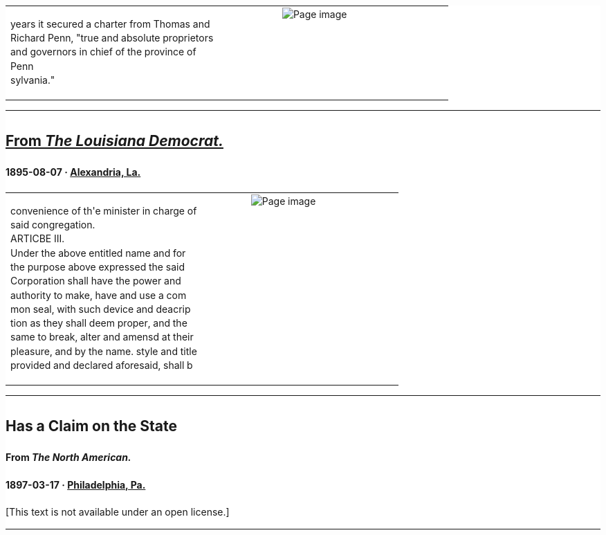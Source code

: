 <table style="width: 100%;"><tr><td style="width: 50%">

  
years it secured a charter from Thomas and  
Richard Penn, &quot;true and absolute proprietors  
and governors in chief of the province of Penn­  
sylvania.&quot;
</td><td style="width: 50%; max-height: 75%; margin: auto; display: block;">
<img alt="Page image" src="https://tile.loc.gov/image-services/iiif/service:ndnp:wa:batch_wa_entiat_ver01:data:sn83045604:00202199082:1891061201:0297/pct:39.12502146659797,45.7155960066321,10.892151811780868,1.5980527039898402/!600,600/0/default.jpg"/>
</td>
</tr></table>

---

## [From _The Louisiana Democrat._](https://www.loc.gov/resource/sn82003389/1895-08-07/ed-1/?sp=2)

#### 1895-08-07 &middot; [Alexandria, La.](http://dbpedia.org/resource/Alexandria%2C_Louisiana)

<table style="width: 100%;"><tr><td style="width: 50%">

  
convenience of th&#x27;e minister in charge of  
said congregation.  
ARTICBE III.  
Under the above entitled name and for  
the purpose above expressed the said  
Corporation shall have the power and  
authority to make, have and use a com­  
mon seal, with such device and deacrip­  
tion as they shall deem proper, and the  
same to break, alter and amensd at their  
pleasure, and by the name. style and title  
provided and declared aforesaid, shall b
</td><td style="width: 50%; max-height: 75%; margin: auto; display: block;">
<img alt="Page image" src="https://tile.loc.gov/image-services/iiif/service:ndnp:lu:batch_lu_beast_ver01:data:sn82003389:00211101015:1895080701:0132/pct:83.30461750516885,38.837883546750426,12.801516195727086,5.822662478859628/!600,600/0/default.jpg"/>
</td>
</tr></table>

---

## Has a Claim on the State

#### From _The North American._

#### 1897-03-17 &middot; [Philadelphia, Pa.](http://dbpedia.org/resource/Philadelphia)

[This text is not available under an open license.]

---
